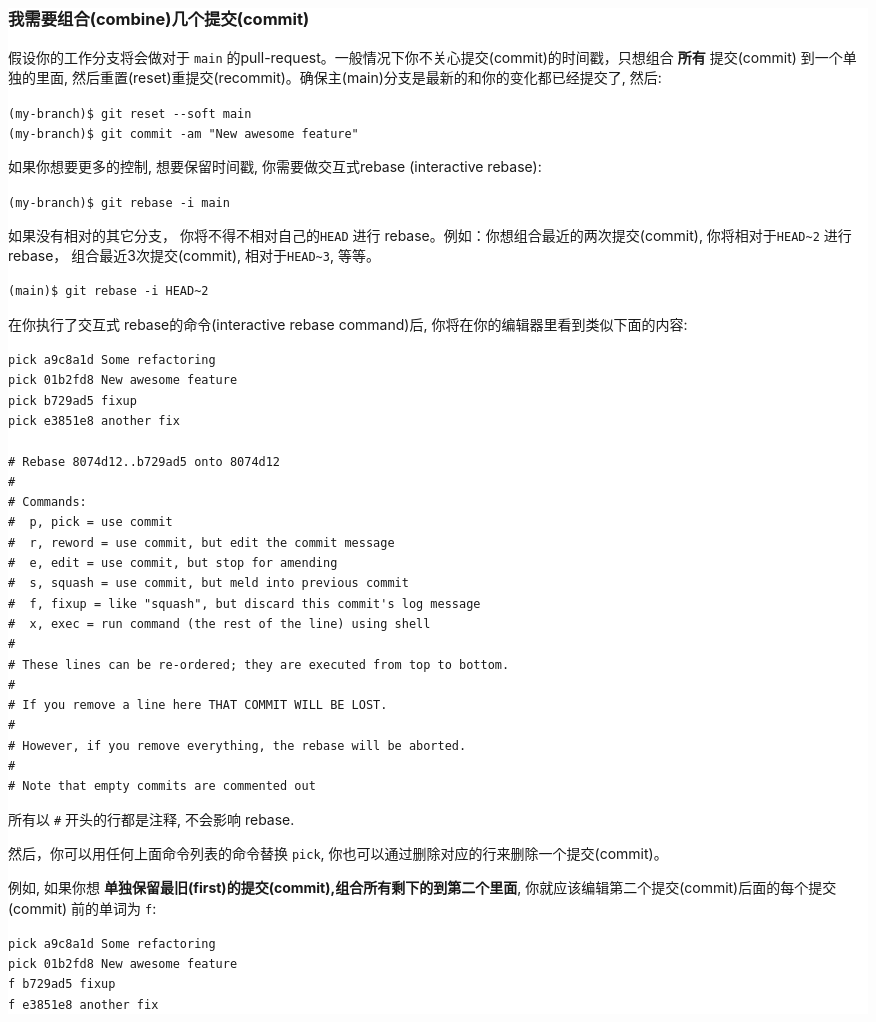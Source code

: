 ### 我需要组合(combine)几个提交(commit)

假设你的工作分支将会做对于 `main` 的pull-request。一般情况下你不关心提交(commit)的时间戳，只想组合 **所有** 提交(commit) 到一个单独的里面, 然后重置(reset)重提交(recommit)。确保主(main)分支是最新的和你的变化都已经提交了, 然后:

```
(my-branch)$ git reset --soft main
(my-branch)$ git commit -am "New awesome feature"
```

如果你想要更多的控制, 想要保留时间戳, 你需要做交互式rebase (interactive rebase):

```
(my-branch)$ git rebase -i main
```

如果没有相对的其它分支， 你将不得不相对自己的`HEAD` 进行 rebase。例如：你想组合最近的两次提交(commit), 你将相对于`HEAD~2` 进行rebase， 组合最近3次提交(commit), 相对于`HEAD~3`, 等等。

```
(main)$ git rebase -i HEAD~2
```

在你执行了交互式 rebase的命令(interactive rebase command)后, 你将在你的编辑器里看到类似下面的内容:

```
pick a9c8a1d Some refactoring
pick 01b2fd8 New awesome feature
pick b729ad5 fixup
pick e3851e8 another fix

# Rebase 8074d12..b729ad5 onto 8074d12
#
# Commands:
#  p, pick = use commit
#  r, reword = use commit, but edit the commit message
#  e, edit = use commit, but stop for amending
#  s, squash = use commit, but meld into previous commit
#  f, fixup = like "squash", but discard this commit's log message
#  x, exec = run command (the rest of the line) using shell
#
# These lines can be re-ordered; they are executed from top to bottom.
#
# If you remove a line here THAT COMMIT WILL BE LOST.
#
# However, if you remove everything, the rebase will be aborted.
#
# Note that empty commits are commented out
```

所有以 `#` 开头的行都是注释, 不会影响 rebase.

然后，你可以用任何上面命令列表的命令替换 `pick`, 你也可以通过删除对应的行来删除一个提交(commit)。

例如, 如果你想 **单独保留最旧(first)的提交(commit),组合所有剩下的到第二个里面**, 你就应该编辑第二个提交(commit)后面的每个提交(commit) 前的单词为 `f`:

```
pick a9c8a1d Some refactoring
pick 01b2fd8 New awesome feature
f b729ad5 fixup
f e3851e8 another fix
```

